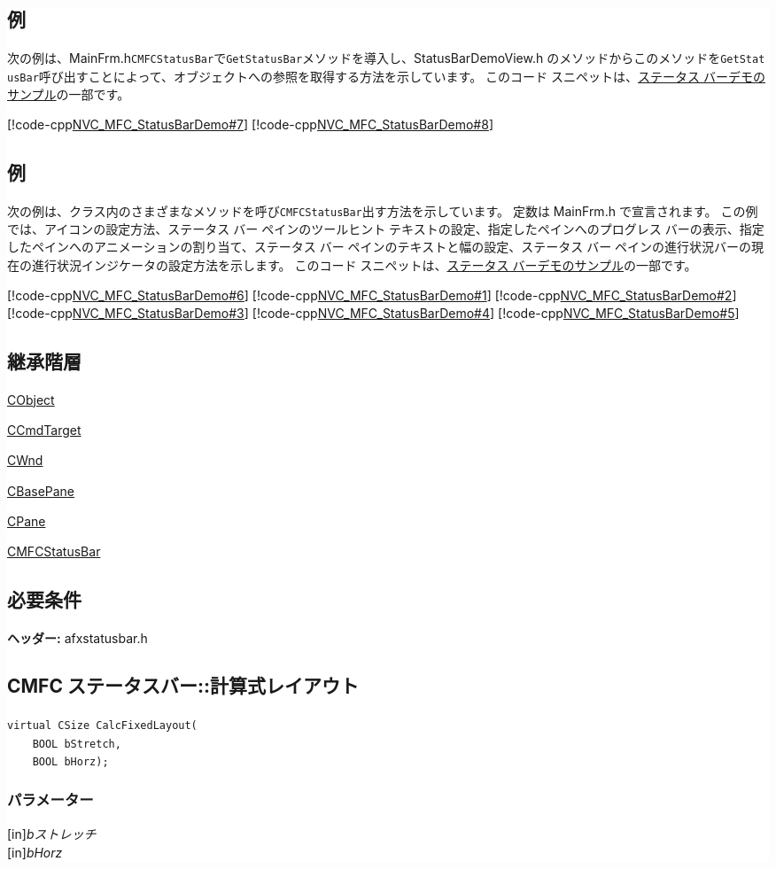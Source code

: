 ## <a name="example"></a>例

次の例は、MainFrm.h`CMFCStatusBar`で`GetStatusBar`メソッドを導入し、StatusBarDemoView.h のメソッドからこのメソッドを`GetStatusBar`呼び出すことによって、オブジェクトへの参照を取得する方法を示しています。 このコード スニペットは、[ステータス バーデモのサンプル](../../overview/visual-cpp-samples.md)の一部です。

[!code-cpp[NVC_MFC_StatusBarDemo#7](../../mfc/reference/codesnippet/cpp/cmfcstatusbar-class_2.h)]
[!code-cpp[NVC_MFC_StatusBarDemo#8](../../mfc/reference/codesnippet/cpp/cmfcstatusbar-class_3.h)]

## <a name="example"></a>例

次の例は、クラス内のさまざまなメソッドを呼び`CMFCStatusBar`出す方法を示しています。 定数は MainFrm.h で宣言されます。 この例では、アイコンの設定方法、ステータス バー ペインのツールヒント テキストの設定、指定したペインへのプログレス バーの表示、指定したペインへのアニメーションの割り当て、ステータス バー ペインのテキストと幅の設定、ステータス バー ペインの進行状況バーの現在の進行状況インジケータの設定方法を示します。 このコード スニペットは、[ステータス バーデモのサンプル](../../overview/visual-cpp-samples.md)の一部です。

[!code-cpp[NVC_MFC_StatusBarDemo#6](../../mfc/reference/codesnippet/cpp/cmfcstatusbar-class_4.h)]
[!code-cpp[NVC_MFC_StatusBarDemo#1](../../mfc/reference/codesnippet/cpp/cmfcstatusbar-class_5.cpp)]
[!code-cpp[NVC_MFC_StatusBarDemo#2](../../mfc/reference/codesnippet/cpp/cmfcstatusbar-class_6.cpp)]
[!code-cpp[NVC_MFC_StatusBarDemo#3](../../mfc/reference/codesnippet/cpp/cmfcstatusbar-class_7.cpp)]
[!code-cpp[NVC_MFC_StatusBarDemo#4](../../mfc/reference/codesnippet/cpp/cmfcstatusbar-class_8.cpp)]
[!code-cpp[NVC_MFC_StatusBarDemo#5](../../mfc/reference/codesnippet/cpp/cmfcstatusbar-class_9.cpp)]

## <a name="inheritance-hierarchy"></a>継承階層

[CObject](../../mfc/reference/cobject-class.md)

[CCmdTarget](../../mfc/reference/ccmdtarget-class.md)

[CWnd](../../mfc/reference/cwnd-class.md)

[CBasePane](../../mfc/reference/cbasepane-class.md)

[CPane](../../mfc/reference/cpane-class.md)

[CMFCStatusBar](../../mfc/reference/cmfcstatusbar-class.md)

## <a name="requirements"></a>必要条件

**ヘッダー:** afxstatusbar.h

## <a name="cmfcstatusbarcalcfixedlayout"></a><a name="calcfixedlayout"></a>CMFC ステータスバー::計算式レイアウト

```
virtual CSize CalcFixedLayout(
    BOOL bStretch,
    BOOL bHorz);
```

### <a name="parameters"></a>パラメーター

[in]*bストレッチ*<br/>
[in]*bHorz*<br/>
